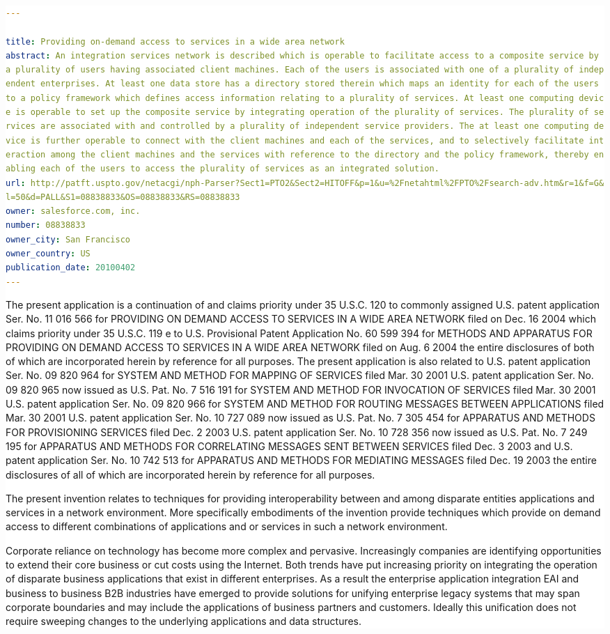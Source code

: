 ```yaml
---

title: Providing on-demand access to services in a wide area network
abstract: An integration services network is described which is operable to facilitate access to a composite service by a plurality of users having associated client machines. Each of the users is associated with one of a plurality of independent enterprises. At least one data store has a directory stored therein which maps an identity for each of the users to a policy framework which defines access information relating to a plurality of services. At least one computing device is operable to set up the composite service by integrating operation of the plurality of services. The plurality of services are associated with and controlled by a plurality of independent service providers. The at least one computing device is further operable to connect with the client machines and each of the services, and to selectively facilitate interaction among the client machines and the services with reference to the directory and the policy framework, thereby enabling each of the users to access the plurality of services as an integrated solution.
url: http://patft.uspto.gov/netacgi/nph-Parser?Sect1=PTO2&Sect2=HITOFF&p=1&u=%2Fnetahtml%2FPTO%2Fsearch-adv.htm&r=1&f=G&l=50&d=PALL&S1=08838833&OS=08838833&RS=08838833
owner: salesforce.com, inc.
number: 08838833
owner_city: San Francisco
owner_country: US
publication_date: 20100402
---
```

The present application is a continuation of and claims priority under 35 U.S.C. 120 to commonly assigned U.S. patent application Ser. No. 11 016 566 for PROVIDING ON DEMAND ACCESS TO SERVICES IN A WIDE AREA NETWORK filed on Dec. 16 2004 which claims priority under 35 U.S.C. 119 e to U.S. Provisional Patent Application No. 60 599 394 for METHODS AND APPARATUS FOR PROVIDING ON DEMAND ACCESS TO SERVICES IN A WIDE AREA NETWORK filed on Aug. 6 2004 the entire disclosures of both of which are incorporated herein by reference for all purposes. The present application is also related to U.S. patent application Ser. No. 09 820 964 for SYSTEM AND METHOD FOR MAPPING OF SERVICES filed Mar. 30 2001 U.S. patent application Ser. No. 09 820 965 now issued as U.S. Pat. No. 7 516 191 for SYSTEM AND METHOD FOR INVOCATION OF SERVICES filed Mar. 30 2001 U.S. patent application Ser. No. 09 820 966 for SYSTEM AND METHOD FOR ROUTING MESSAGES BETWEEN APPLICATIONS filed Mar. 30 2001 U.S. patent application Ser. No. 10 727 089 now issued as U.S. Pat. No. 7 305 454 for APPARATUS AND METHODS FOR PROVISIONING SERVICES filed Dec. 2 2003 U.S. patent application Ser. No. 10 728 356 now issued as U.S. Pat. No. 7 249 195 for APPARATUS AND METHODS FOR CORRELATING MESSAGES SENT BETWEEN SERVICES filed Dec. 3 2003 and U.S. patent application Ser. No. 10 742 513 for APPARATUS AND METHODS FOR MEDIATING MESSAGES filed Dec. 19 2003 the entire disclosures of all of which are incorporated herein by reference for all purposes.

The present invention relates to techniques for providing interoperability between and among disparate entities applications and services in a network environment. More specifically embodiments of the invention provide techniques which provide on demand access to different combinations of applications and or services in such a network environment.

Corporate reliance on technology has become more complex and pervasive. Increasingly companies are identifying opportunities to extend their core business or cut costs using the Internet. Both trends have put increasing priority on integrating the operation of disparate business applications that exist in different enterprises. As a result the enterprise application integration EAI and business to business B2B industries have emerged to provide solutions for unifying enterprise legacy systems that may span corporate boundaries and may include the applications of business partners and customers. Ideally this unification does not require sweeping changes to the underlying applications and data structures.

